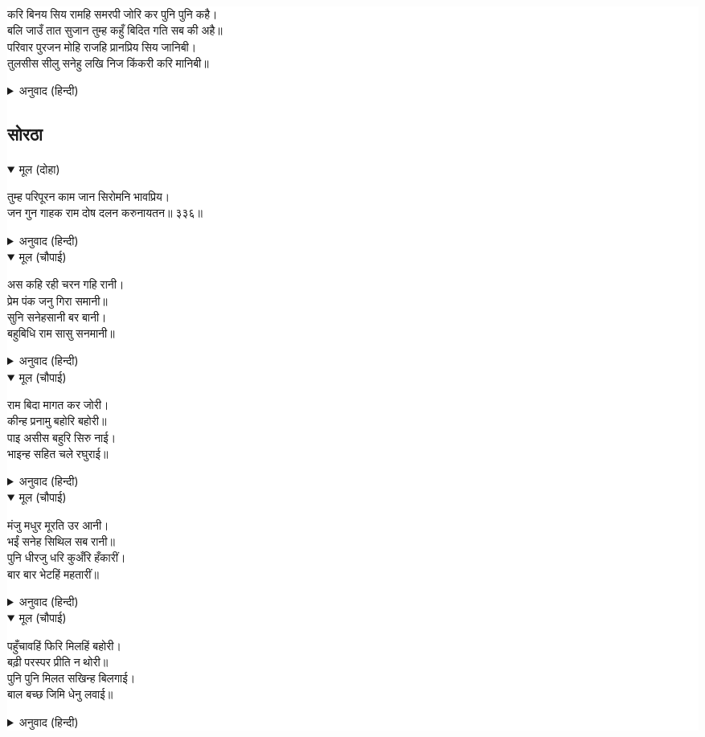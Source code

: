 करि बिनय सिय रामहि समरपी जोरि कर पुनि पुनि कहै।  
बलि जाउँ तात सुजान तुम्ह कहुँ बिदित गति सब की अहै॥  
परिवार पुरजन मोहि राजहि प्रानप्रिय सिय जानिबी।  
तुलसीस सीलु सनेहु लखि निज किंकरी करि मानिबी॥
</details>

<details><summary>अनुवाद (हिन्दी)</summary></details>

## सोरठा


<details open><summary>मूल (दोहा)</summary>

तुम्ह परिपूरन काम जान सिरोमनि भावप्रिय।  
जन गुन गाहक राम दोष दलन करुनायतन॥ ३३६॥
</details>

<details><summary>अनुवाद (हिन्दी)</summary></details>

<details open><summary>मूल (चौपाई)</summary>

अस कहि रही चरन गहि रानी।  
प्रेम पंक जनु गिरा समानी॥  
सुनि सनेहसानी बर बानी।  
बहुबिधि राम सासु सनमानी॥
</details>

<details><summary>अनुवाद (हिन्दी)</summary></details>

<details open><summary>मूल (चौपाई)</summary>

राम बिदा मागत कर जोरी।  
कीन्ह प्रनामु बहोरि बहोरी॥  
पाइ असीस बहुरि सिरु नाई।  
भाइन्ह सहित चले रघुराई॥
</details>

<details><summary>अनुवाद (हिन्दी)</summary></details>

<details open><summary>मूल (चौपाई)</summary>

मंजु मधुर मूरति उर आनी।  
भईं सनेह सिथिल सब रानी॥  
पुनि धीरजु धरि कुअँरि हँकारीं।  
बार बार भेटहिं महतारीं॥
</details>

<details><summary>अनुवाद (हिन्दी)</summary></details>

<details open><summary>मूल (चौपाई)</summary>

पहुँचावहिं फिरि मिलहिं बहोरी।  
बढ़ी परस्पर प्रीति न थोरी॥  
पुनि पुनि मिलत सखिन्ह बिलगाई।  
बाल बच्छ जिमि धेनु लवाई॥
</details>

<details><summary>अनुवाद (हिन्दी)</summary></details>
